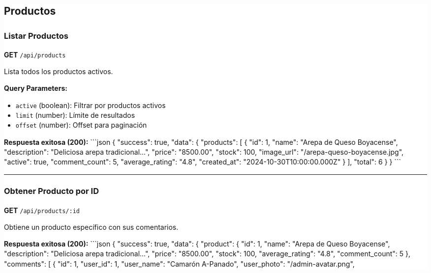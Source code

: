 
## Productos

### Listar Productos

**GET** `/api/products`

Lista todos los productos activos.

**Query Parameters:**
- `active` (boolean): Filtrar por productos activos
- `limit` (number): Límite de resultados
- `offset` (number): Offset para paginación

**Respuesta exitosa (200):**
\`\`\`json
{
  "success": true,
  "data": {
    "products": [
      {
        "id": 1,
        "name": "Arepa de Queso Boyacense",
        "description": "Deliciosa arepa tradicional...",
        "price": "8500.00",
        "stock": 100,
        "image_url": "/arepa-queso-boyacense.jpg",
        "active": true,
        "comment_count": 5,
        "average_rating": "4.8",
        "created_at": "2024-10-30T10:00:00.000Z"
      }
    ],
    "total": 6
  }
}
\`\`\`

---

### Obtener Producto por ID

**GET** `/api/products/:id`

Obtiene un producto específico con sus comentarios.

**Respuesta exitosa (200):**
\`\`\`json
{
  "success": true,
  "data": {
    "product": {
      "id": 1,
      "name": "Arepa de Queso Boyacense",
      "description": "Deliciosa arepa tradicional...",
      "price": "8500.00",
      "stock": 100,
      "average_rating": "4.8",
      "comment_count": 5
    },
    "comments": [
      {
        "id": 1,
        "user_id": 1,
        "user_name": "Camarón A-Panado",
        "user_photo": "/admin-avatar.png",
